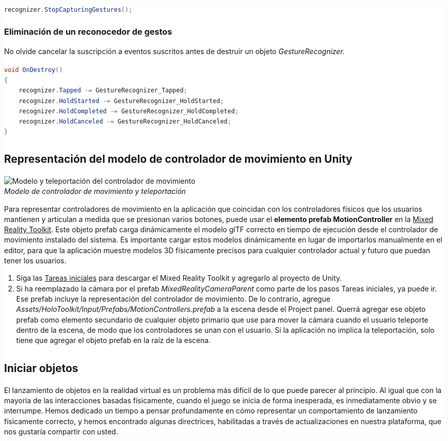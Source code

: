 ```cs
recognizer.StopCapturingGestures();
```

### <a name="removing-a-gesture-recognizer"></a>Eliminación de un reconocedor de gestos

No olvide cancelar la suscripción a eventos suscritos antes de destruir un objeto *GestureRecognizer.*

```cs
void OnDestroy()
{
    recognizer.Tapped -= GestureRecognizer_Tapped;
    recognizer.HoldStarted -= GestureRecognizer_HoldStarted;
    recognizer.HoldCompleted -= GestureRecognizer_HoldCompleted;
    recognizer.HoldCanceled -= GestureRecognizer_HoldCanceled;
}
```

## <a name="rendering-the-motion-controller-model-in-unity"></a>Representación del modelo de controlador de movimiento en Unity

![Modelo y teleportación del controlador de movimiento](images/motioncontrollertest-teleport-1000px.png)<br>
*Modelo de controlador de movimiento y teleportación*

Para representar controladores de movimiento en la aplicación que coincidan con los controladores físicos que los usuarios mantienen y articulan a medida que se presionan varios botones, puede usar el **elemento prefab MotionController** en la [Mixed Reality Toolkit](https://github.com/Microsoft/MixedRealityToolkit-Unity/).  Este objeto prefab carga dinámicamente el modelo glTF correcto en tiempo de ejecución desde el controlador de movimiento instalado del sistema.  Es importante cargar estos modelos dinámicamente en lugar de importarlos manualmente en el editor, para que la aplicación muestre modelos 3D físicamente precisos para cualquier controlador actual y futuro que puedan tener los usuarios.

1. Siga las [Tareas iniciales](https://github.com/Microsoft/MixedRealityToolkit-Unity/blob/htk_release/GettingStarted.md) para descargar el Mixed Reality Toolkit y agregarlo al proyecto de Unity.
2. Si ha reemplazado la cámara por el prefab *MixedRealityCameraParent* como parte de los pasos Tareas iniciales, ya puede ir.  Ese prefab incluye la representación del controlador de movimiento.  De lo contrario, agregue *Assets/HoloToolkit/Input/Prefabs/MotionControllers.prefab* a la escena desde el Project panel.  Querrá agregar ese objeto prefab como elemento secundario de cualquier objeto primario que use para mover la cámara cuando el usuario teleporte dentro de la escena, de modo que los controladores se unan con el usuario.  Si la aplicación no implica la teleportación, solo tiene que agregar el objeto prefab en la raíz de la escena.

## <a name="throwing-objects"></a>Iniciar objetos

El lanzamiento de objetos en la realidad virtual es un problema más difícil de lo que puede parecer al principio. Al igual que con la mayoría de las interacciones basadas físicamente, cuando el juego se inicia de forma inesperada, es inmediatamente obvio y se interrumpe. Hemos dedicado un tiempo a pensar profundamente en cómo representar un comportamiento de lanzamiento físicamente correcto, y hemos encontrado algunas directrices, habilitadas a través de actualizaciones en nuestra plataforma, que nos gustaría compartir con usted.
